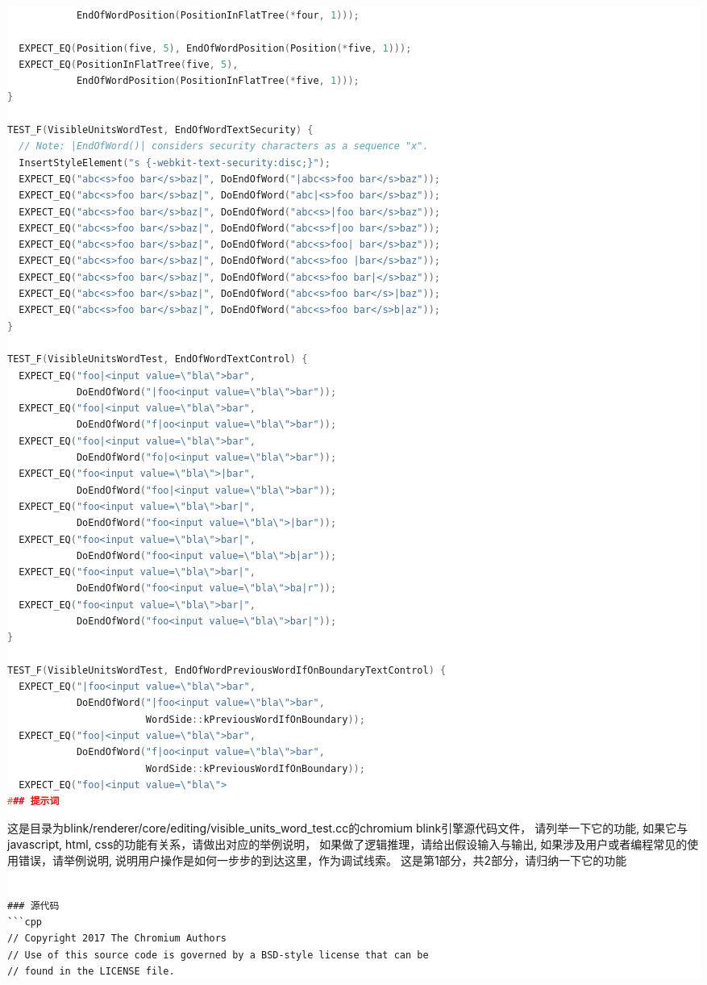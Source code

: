```cpp
            EndOfWordPosition(PositionInFlatTree(*four, 1)));

  EXPECT_EQ(Position(five, 5), EndOfWordPosition(Position(*five, 1)));
  EXPECT_EQ(PositionInFlatTree(five, 5),
            EndOfWordPosition(PositionInFlatTree(*five, 1)));
}

TEST_F(VisibleUnitsWordTest, EndOfWordTextSecurity) {
  // Note: |EndOfWord()| considers security characters as a sequence "x".
  InsertStyleElement("s {-webkit-text-security:disc;}");
  EXPECT_EQ("abc<s>foo bar</s>baz|", DoEndOfWord("|abc<s>foo bar</s>baz"));
  EXPECT_EQ("abc<s>foo bar</s>baz|", DoEndOfWord("abc|<s>foo bar</s>baz"));
  EXPECT_EQ("abc<s>foo bar</s>baz|", DoEndOfWord("abc<s>|foo bar</s>baz"));
  EXPECT_EQ("abc<s>foo bar</s>baz|", DoEndOfWord("abc<s>f|oo bar</s>baz"));
  EXPECT_EQ("abc<s>foo bar</s>baz|", DoEndOfWord("abc<s>foo| bar</s>baz"));
  EXPECT_EQ("abc<s>foo bar</s>baz|", DoEndOfWord("abc<s>foo |bar</s>baz"));
  EXPECT_EQ("abc<s>foo bar</s>baz|", DoEndOfWord("abc<s>foo bar|</s>baz"));
  EXPECT_EQ("abc<s>foo bar</s>baz|", DoEndOfWord("abc<s>foo bar</s>|baz"));
  EXPECT_EQ("abc<s>foo bar</s>baz|", DoEndOfWord("abc<s>foo bar</s>b|az"));
}

TEST_F(VisibleUnitsWordTest, EndOfWordTextControl) {
  EXPECT_EQ("foo|<input value=\"bla\">bar",
            DoEndOfWord("|foo<input value=\"bla\">bar"));
  EXPECT_EQ("foo|<input value=\"bla\">bar",
            DoEndOfWord("f|oo<input value=\"bla\">bar"));
  EXPECT_EQ("foo|<input value=\"bla\">bar",
            DoEndOfWord("fo|o<input value=\"bla\">bar"));
  EXPECT_EQ("foo<input value=\"bla\">|bar",
            DoEndOfWord("foo|<input value=\"bla\">bar"));
  EXPECT_EQ("foo<input value=\"bla\">bar|",
            DoEndOfWord("foo<input value=\"bla\">|bar"));
  EXPECT_EQ("foo<input value=\"bla\">bar|",
            DoEndOfWord("foo<input value=\"bla\">b|ar"));
  EXPECT_EQ("foo<input value=\"bla\">bar|",
            DoEndOfWord("foo<input value=\"bla\">ba|r"));
  EXPECT_EQ("foo<input value=\"bla\">bar|",
            DoEndOfWord("foo<input value=\"bla\">bar|"));
}

TEST_F(VisibleUnitsWordTest, EndOfWordPreviousWordIfOnBoundaryTextControl) {
  EXPECT_EQ("|foo<input value=\"bla\">bar",
            DoEndOfWord("|foo<input value=\"bla\">bar",
                        WordSide::kPreviousWordIfOnBoundary));
  EXPECT_EQ("foo|<input value=\"bla\">bar",
            DoEndOfWord("f|oo<input value=\"bla\">bar",
                        WordSide::kPreviousWordIfOnBoundary));
  EXPECT_EQ("foo|<input value=\"bla\">
### 提示词
```
这是目录为blink/renderer/core/editing/visible_units_word_test.cc的chromium blink引擎源代码文件， 请列举一下它的功能, 
如果它与javascript, html, css的功能有关系，请做出对应的举例说明，
如果做了逻辑推理，请给出假设输入与输出,
如果涉及用户或者编程常见的使用错误，请举例说明,
说明用户操作是如何一步步的到达这里，作为调试线索。
这是第1部分，共2部分，请归纳一下它的功能
```

### 源代码
```cpp
// Copyright 2017 The Chromium Authors
// Use of this source code is governed by a BSD-style license that can be
// found in the LICENSE file.
```
